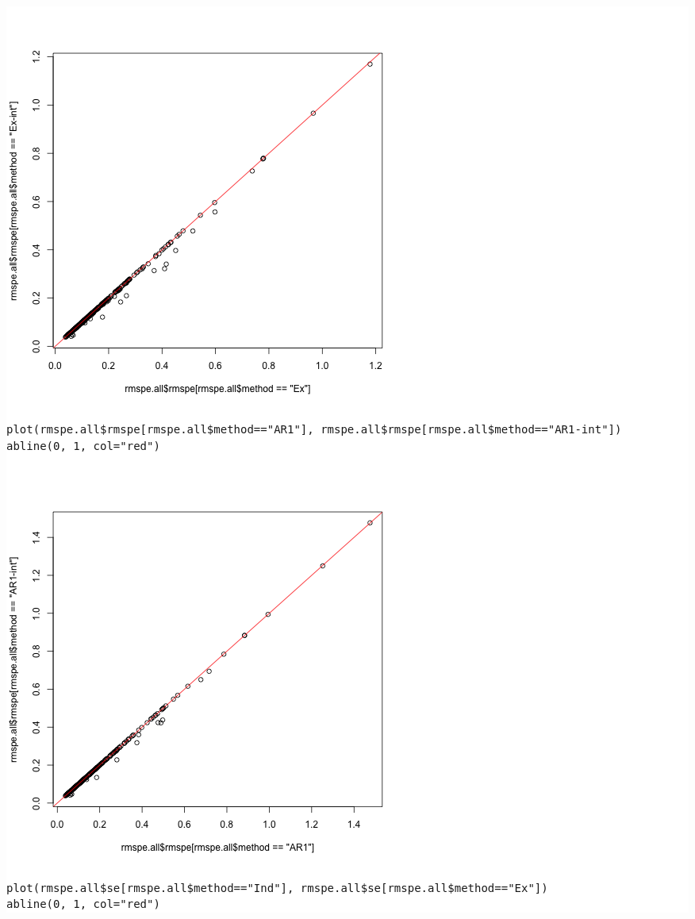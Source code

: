 <div class="rimage default"><img src="figure/rmspeEDA6.png" title="plot of chunk rmspeEDA" alt="plot of chunk rmspeEDA" class="plot" /></div>
<div class="source"><pre class="knitr r">plot(rmspe.all$rmspe[rmspe.all$method=="AR1"], rmspe.all$rmspe[rmspe.all$method=="AR1-int"])
abline(0, 1, col="red")
</pre></div>
<div class="rimage default"><img src="figure/rmspeEDA7.png" title="plot of chunk rmspeEDA" alt="plot of chunk rmspeEDA" class="plot" /></div>
<div class="source"><pre class="knitr r">plot(rmspe.all$se[rmspe.all$method=="Ind"], rmspe.all$se[rmspe.all$method=="Ex"])
abline(0, 1, col="red")
</pre></div>